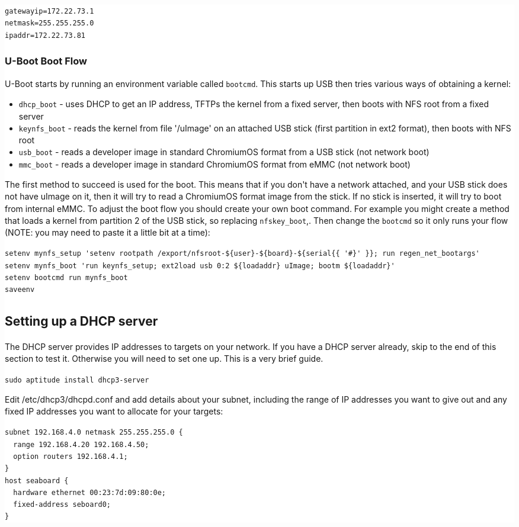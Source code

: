 ```none
gatewayip=172.22.73.1
netmask=255.255.255.0
ipaddr=172.22.73.81
```

### U-Boot Boot Flow

U-Boot starts by running an environment variable called `bootcmd`. This starts
up USB then tries various ways of obtaining a kernel:

*   `dhcp_boot` - uses DHCP to get an IP address, TFTPs the kernel from
            a fixed server, then boots with NFS root from a fixed server
*   `keynfs_boot` - reads the kernel from file '/uImage' on an attached
            USB stick (first partition in ext2 format), then boots with NFS root
*   `usb_boot` - reads a developer image in standard ChromiumOS format
            from a USB stick (not network boot)
*   `mmc_boot` - reads a developer image in standard ChromiumOS format
            from eMMC (not network boot)

The first method to succeed is used for the boot. This means that if you don't
have a network attached, and your USB stick does not have uImage on it, then it
will try to read a ChromiumOS format image from the stick. If no stick is
inserted, it will try to boot from internal eMMC.
To adjust the boot flow you should create your own boot command. For example you
might create a method that loads a kernel from partition 2 of the USB stick, so
replacing `nfskey_boot`,. Then change the `bootcmd` so it only runs your flow
(NOTE: you may need to paste it a little bit at a time):

```none
setenv mynfs_setup 'setenv rootpath /export/nfsroot-${user}-${board}-${serial{{ '#}' }}; run regen_net_bootargs'
setenv mynfs_boot 'run keynfs_setup; ext2load usb 0:2 ${loadaddr} uImage; bootm ${loadaddr}'
setenv bootcmd run mynfs_boot
saveenv
```

## Setting up a DHCP server

The DHCP server provides IP addresses to targets on your network. If you have a
DHCP server already, skip to the end of this section to test it. Otherwise you
will need to set one up. This is a very brief guide.

```none
sudo aptitude install dhcp3-server
```

Edit /etc/dhcp3/dhcpd.conf and add details about your subnet, including the
range of IP addresses you want to give out and any fixed IP addresses you want
to allocate for your targets:

```none
subnet 192.168.4.0 netmask 255.255.255.0 {
  range 192.168.4.20 192.168.4.50;
  option routers 192.168.4.1;
}
host seaboard {
  hardware ethernet 00:23:7d:09:80:0e;
  fixed-address seboard0;
}
```
